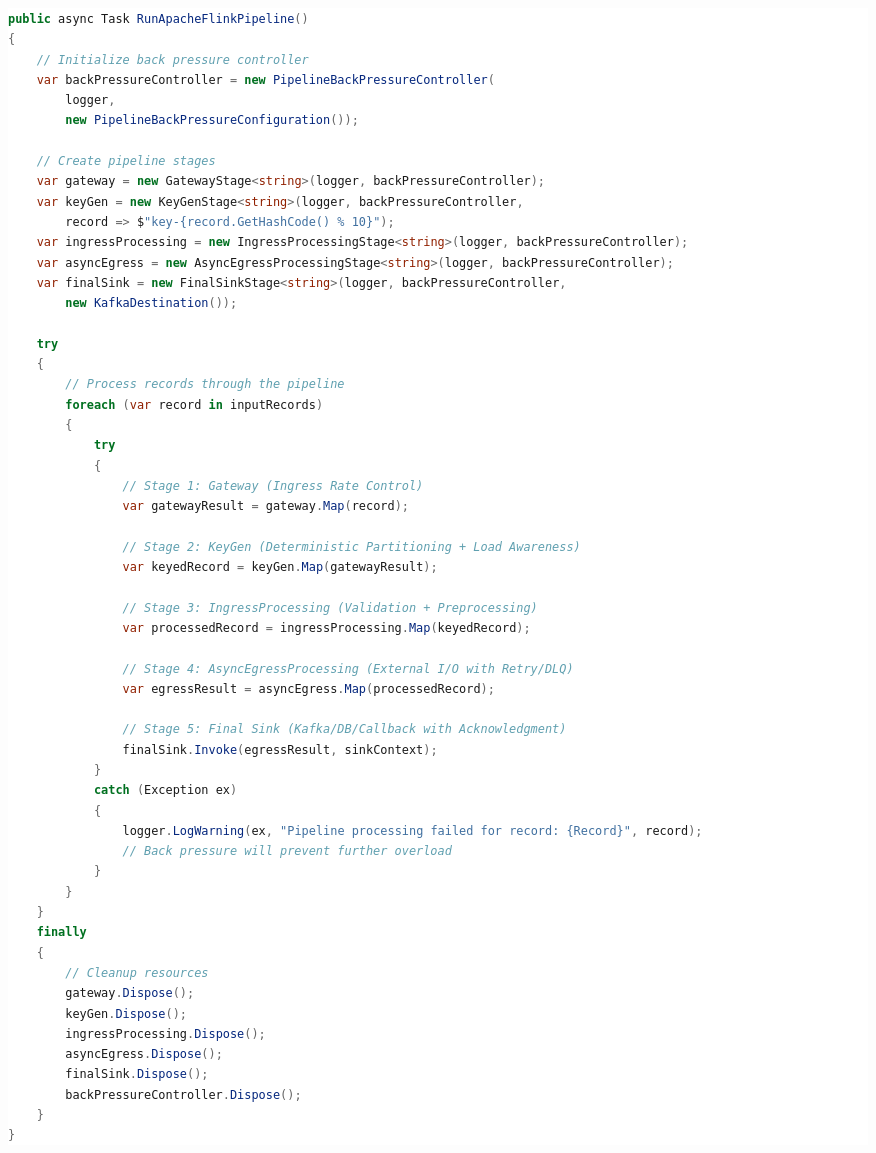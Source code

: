 ```csharp
public async Task RunApacheFlinkPipeline()
{
    // Initialize back pressure controller
    var backPressureController = new PipelineBackPressureController(
        logger, 
        new PipelineBackPressureConfiguration());

    // Create pipeline stages
    var gateway = new GatewayStage<string>(logger, backPressureController);
    var keyGen = new KeyGenStage<string>(logger, backPressureController, 
        record => $"key-{record.GetHashCode() % 10}");
    var ingressProcessing = new IngressProcessingStage<string>(logger, backPressureController);
    var asyncEgress = new AsyncEgressProcessingStage<string>(logger, backPressureController);
    var finalSink = new FinalSinkStage<string>(logger, backPressureController, 
        new KafkaDestination());

    try
    {
        // Process records through the pipeline
        foreach (var record in inputRecords)
        {
            try
            {
                // Stage 1: Gateway (Ingress Rate Control)
                var gatewayResult = gateway.Map(record);

                // Stage 2: KeyGen (Deterministic Partitioning + Load Awareness)
                var keyedRecord = keyGen.Map(gatewayResult);

                // Stage 3: IngressProcessing (Validation + Preprocessing)
                var processedRecord = ingressProcessing.Map(keyedRecord);

                // Stage 4: AsyncEgressProcessing (External I/O with Retry/DLQ)
                var egressResult = asyncEgress.Map(processedRecord);

                // Stage 5: Final Sink (Kafka/DB/Callback with Acknowledgment)
                finalSink.Invoke(egressResult, sinkContext);
            }
            catch (Exception ex)
            {
                logger.LogWarning(ex, "Pipeline processing failed for record: {Record}", record);
                // Back pressure will prevent further overload
            }
        }
    }
    finally
    {
        // Cleanup resources
        gateway.Dispose();
        keyGen.Dispose();
        ingressProcessing.Dispose();
        asyncEgress.Dispose();
        finalSink.Dispose();
        backPressureController.Dispose();
    }
}
```
